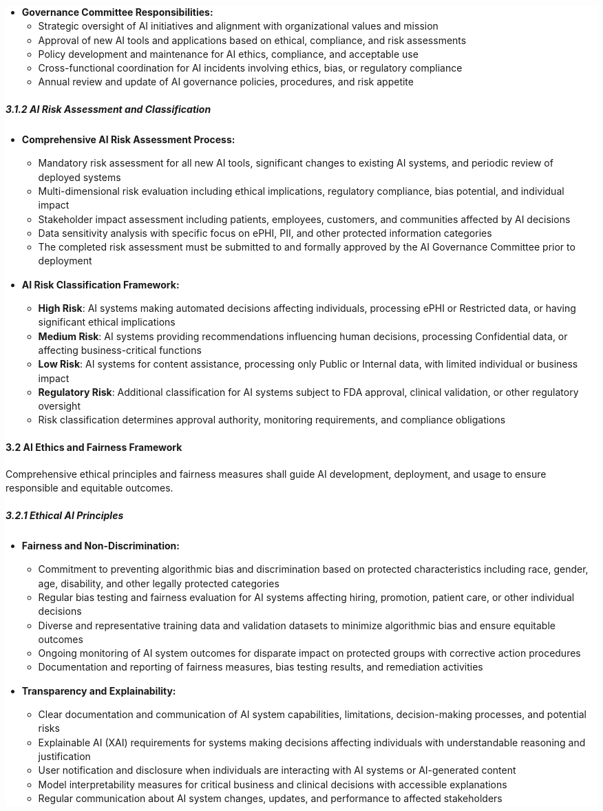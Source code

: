 - **Governance Committee Responsibilities:**
    - Strategic oversight of AI initiatives and alignment with organizational values and mission
    - Approval of new AI tools and applications based on ethical, compliance, and risk assessments
    - Policy development and maintenance for AI ethics, compliance, and acceptable use
    - Cross-functional coordination for AI incidents involving ethics, bias, or regulatory compliance
    - Annual review and update of AI governance policies, procedures, and risk appetite

##### 3.1.2 AI Risk Assessment and Classification

- **Comprehensive AI Risk Assessment Process:**
    - Mandatory risk assessment for all new AI tools, significant changes to existing AI systems, and periodic review of deployed systems
    - Multi-dimensional risk evaluation including ethical implications, regulatory compliance, bias potential, and individual impact
    - Stakeholder impact assessment including patients, employees, customers, and communities affected by AI decisions
    - Data sensitivity analysis with specific focus on ePHI, PII, and other protected information categories
    - The completed risk assessment must be submitted to and formally approved by the AI Governance Committee prior to deployment

- **AI Risk Classification Framework:**
    - **High Risk**: AI systems making automated decisions affecting individuals, processing ePHI or Restricted data, or having significant ethical implications
    - **Medium Risk**: AI systems providing recommendations influencing human decisions, processing Confidential data, or affecting business-critical functions
    - **Low Risk**: AI systems for content assistance, processing only Public or Internal data, with limited individual or business impact
    - **Regulatory Risk**: Additional classification for AI systems subject to FDA approval, clinical validation, or other regulatory oversight
    - Risk classification determines approval authority, monitoring requirements, and compliance obligations

#### 3.2 AI Ethics and Fairness Framework

Comprehensive ethical principles and fairness measures shall guide AI development, deployment, and usage to ensure responsible and equitable outcomes.

##### 3.2.1 Ethical AI Principles

- **Fairness and Non-Discrimination:**
    - Commitment to preventing algorithmic bias and discrimination based on protected characteristics including race, gender, age, disability, and other legally protected categories
    - Regular bias testing and fairness evaluation for AI systems affecting hiring, promotion, patient care, or other individual decisions
    - Diverse and representative training data and validation datasets to minimize algorithmic bias and ensure equitable outcomes
    - Ongoing monitoring of AI system outcomes for disparate impact on protected groups with corrective action procedures
    - Documentation and reporting of fairness measures, bias testing results, and remediation activities

- **Transparency and Explainability:**
    - Clear documentation and communication of AI system capabilities, limitations, decision-making processes, and potential risks
    - Explainable AI (XAI) requirements for systems making decisions affecting individuals with understandable reasoning and justification
    - User notification and disclosure when individuals are interacting with AI systems or AI-generated content
    - Model interpretability measures for critical business and clinical decisions with accessible explanations
    - Regular communication about AI system changes, updates, and performance to affected stakeholders
